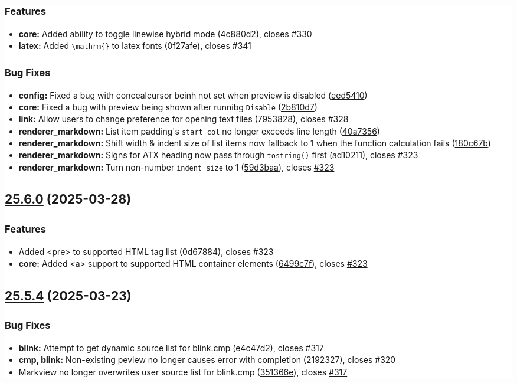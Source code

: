 ### Features

* **core:** Added ability to toggle linewise hybrid mode ([4c880d2](https://github.com/OXY2DEV/markview.nvim/commit/4c880d2afaca8df7f7070b0143b5854bfc049dbe)), closes [#330](https://github.com/OXY2DEV/markview.nvim/issues/330)
* **latex:** Added `\mathrm{}` to latex fonts ([0f27afe](https://github.com/OXY2DEV/markview.nvim/commit/0f27afe779243e7ef01eb13cd570fdfe61644371)), closes [#341](https://github.com/OXY2DEV/markview.nvim/issues/341)


### Bug Fixes

* **config:** Fixed a bug with concealcursor beinh not set when preview is disabled ([eed5410](https://github.com/OXY2DEV/markview.nvim/commit/eed5410b17ad927b092dcc2579c40acdb655a41d))
* **core:** Fixed a bug with preview being shown after runnibg `Disable` ([2b810d7](https://github.com/OXY2DEV/markview.nvim/commit/2b810d72e1867739a1d617e6e244718d8d3a06f2))
* **link:** Allow users to change preference for opening text files ([7953828](https://github.com/OXY2DEV/markview.nvim/commit/795382867430559f4b776ebf378ca632965f23ff)), closes [#328](https://github.com/OXY2DEV/markview.nvim/issues/328)
* **renderer_markdown:** List item padding's `start_col` no longer exceeds line length ([40a7356](https://github.com/OXY2DEV/markview.nvim/commit/40a7356a44f20ba15138c1d7bcd1d9493fbf1d20))
* **renderer_markdown:** Shift width & indent size of list items now fallback to 1 when the function calculation fails ([180c67b](https://github.com/OXY2DEV/markview.nvim/commit/180c67ba92afe31600b2e4da2c98be078c740626))
* **renderer_markdown:** Signs for ATX heading now pass through `tostring()` first ([ad10211](https://github.com/OXY2DEV/markview.nvim/commit/ad10211a503c515d2da18946e71100f29bc074f6)), closes [#323](https://github.com/OXY2DEV/markview.nvim/issues/323)
* **renderer_markdown:** Turn non-number `indent_size` to 1 ([59d3baa](https://github.com/OXY2DEV/markview.nvim/commit/59d3baaac5b77aa3939f5a00acd335183e45930d)), closes [#323](https://github.com/OXY2DEV/markview.nvim/issues/323)

## [25.6.0](https://github.com/OXY2DEV/markview.nvim/compare/v25.5.4...v25.6.0) (2025-03-28)


### Features

* Added &lt;pre&gt; to supported HTML tag list ([0d67884](https://github.com/OXY2DEV/markview.nvim/commit/0d6788416f8d935f6d6cba4a8dbdd5308cca3e7f)), closes [#323](https://github.com/OXY2DEV/markview.nvim/issues/323)
* **core:** Added &lt;a&gt; support to supported HTML container elements ([6499c7f](https://github.com/OXY2DEV/markview.nvim/commit/6499c7f7bab3e4a7cddf570c6abedcb41abc2eb3)), closes [#323](https://github.com/OXY2DEV/markview.nvim/issues/323)

## [25.5.4](https://github.com/OXY2DEV/markview.nvim/compare/v25.5.3...v25.5.4) (2025-03-23)


### Bug Fixes

* **blink:** Attempt to get dynamic source list for blink.cmp ([e4c47d2](https://github.com/OXY2DEV/markview.nvim/commit/e4c47d28dbccf2a56db8293df3e6e7fe6063fb84)), closes [#317](https://github.com/OXY2DEV/markview.nvim/issues/317)
* **cmp, blink:** Non-existing peview no longer causes error with completion ([2192327](https://github.com/OXY2DEV/markview.nvim/commit/2192327840a4da1b4bd22495e02dbd4f12af9413)), closes [#320](https://github.com/OXY2DEV/markview.nvim/issues/320)
* Markview no longer overwrites user source list for blink.cmp ([351366e](https://github.com/OXY2DEV/markview.nvim/commit/351366e7d2794456465dc6c48342177114ef15c0)), closes [#317](https://github.com/OXY2DEV/markview.nvim/issues/317)
